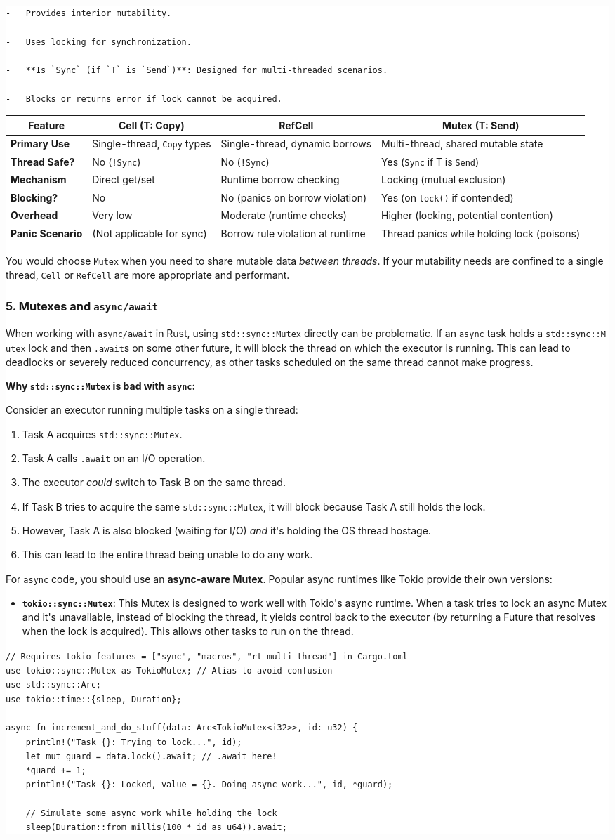     -   Provides interior mutability.

    -   Uses locking for synchronization.

    -   **Is `Sync` (if `T` is `Send`)**: Designed for multi-threaded scenarios.

    -   Blocks or returns error if lock cannot be acquired.

| **Feature** | **Cell<T> (T: Copy)** | **RefCell<T>** | **Mutex<T> (T: Send)** |
| --- |  --- |  --- |  --- |
| **Primary Use** | Single-thread, `Copy` types | Single-thread, dynamic borrows | Multi-thread, shared mutable state |
| **Thread Safe?** | No (`!Sync`) | No (`!Sync`) | Yes (`Sync` if T is `Send`) |
| **Mechanism** | Direct get/set | Runtime borrow checking | Locking (mutual exclusion) |
| **Blocking?** | No | No (panics on borrow violation) | Yes (on `lock()` if contended) |
| **Overhead** | Very low | Moderate (runtime checks) | Higher (locking, potential contention) |
| **Panic Scenario** | (Not applicable for sync) | Borrow rule violation at runtime | Thread panics while holding lock (poisons) |

You would choose `Mutex` when you need to share mutable data *between threads*. If your mutability needs are confined to a single thread, `Cell` or `RefCell` are more appropriate and performant.

### 5\. Mutexes and `async/await`

When working with `async/await` in Rust, using `std::sync::Mutex` directly can be problematic. If an `async` task holds a `std::sync::Mutex` lock and then `.await`s on some other future, it will block the thread on which the executor is running. This can lead to deadlocks or severely reduced concurrency, as other tasks scheduled on the same thread cannot make progress.

**Why `std::sync::Mutex` is bad with `async`:**

Consider an executor running multiple tasks on a single thread:

1.  Task A acquires `std::sync::Mutex`.

2.  Task A calls `.await` on an I/O operation.

3.  The executor *could* switch to Task B on the same thread.

4.  If Task B tries to acquire the same `std::sync::Mutex`, it will block because Task A still holds the lock.

5.  However, Task A is also blocked (waiting for I/O) *and* it's holding the OS thread hostage.

6.  This can lead to the entire thread being unable to do any work.

For `async` code, you should use an **async-aware Mutex**. Popular async runtimes like Tokio provide their own versions:

-   **`tokio::sync::Mutex`**: This Mutex is designed to work well with Tokio's async runtime. When a task tries to lock an async Mutex and it's unavailable, instead of blocking the thread, it yields control back to the executor (by returning a Future that resolves when the lock is acquired). This allows other tasks to run on the thread.

```
// Requires tokio features = ["sync", "macros", "rt-multi-thread"] in Cargo.toml
use tokio::sync::Mutex as TokioMutex; // Alias to avoid confusion
use std::sync::Arc;
use tokio::time::{sleep, Duration};

async fn increment_and_do_stuff(data: Arc<TokioMutex<i32>>, id: u32) {
    println!("Task {}: Trying to lock...", id);
    let mut guard = data.lock().await; // .await here!
    *guard += 1;
    println!("Task {}: Locked, value = {}. Doing async work...", id, *guard);

    // Simulate some async work while holding the lock
    sleep(Duration::from_millis(100 * id as u64)).await;

```